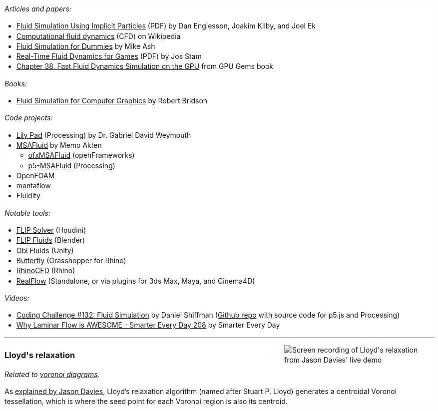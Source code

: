 
_Articles and papers:_
* [Fluid Simulation Using Implicit Particles](http://www.danenglesson.com/images/portfolio/FLIP/rapport.pdf) (PDF) by Dan Englesson, Joakim Kilby, and Joel Ek
* [Computational fluid dynamics](https://en.wikipedia.org/wiki/Computational_fluid_dynamics) (CFD) on Wikipedia
* [Fluid Simulation for Dummies](https://mikeash.com/pyblog/fluid-simulation-for-dummies.html) by Mike Ash
* [Real-Time Fluid Dynamics for Games](http://www.dgp.toronto.edu/people/stam/reality/Research/pdf/GDC03.pdf) (PDF) by Jos Stam
* [Chapter 38. Fast Fluid Dynamics Simulation on the GPU](http://developer.download.nvidia.com/books/HTML/gpugems/gpugems_ch38.html) from GPU Gems book

_Books:_
* [Fluid Simulation for Computer Graphics](https://smile.amazon.com/Simulation-Computer-Graphics-Robert-Bridson/dp/1482232839/ref=dp_ob_title_bk) by Robert Bridson

_Code projects:_
* [Lily Pad](https://github.com/weymouth/lily-pad) (Processing) by Dr. Gabriel David Weymouth
* [MSAFluid](https://www.memo.tv/msafluid/) by Memo Akten
  * [ofxMSAFluid](https://github.com/memo/ofxMSAFluid) (openFrameworks)
  * [p5-MSAFluid](https://github.com/memo/p5-MSAFluid) (Processing)
* [OpenFOAM](https://www.openfoam.com/)
* [mantaflow](http://mantaflow.com/index.html)
* [Fluidity](https://fluidityproject.github.io/)

_Notable tools:_
* [FLIP Solver](https://www.sidefx.com/docs/houdini/nodes/dop/flipsolver.html) (Houdini)
* [FLIP Fluids](https://github.com/rlguy/Blender-FLIP-Fluids) (Blender)
* [Obi Fluids](https://assetstore.unity.com/packages/tools/physics/obi-fluid-63067?aid=1011l34eQ&utm_source=aff) (Unity)
* [Butterfly](https://www.ladybug.tools/butterfly.html) (Grasshopper for Rhino)
* [RhinoCFD](http://rhinocfd.com/) (Rhino)
* [RealFlow](http://www.nextlimit.com/realflow/) (Standalone, or via plugins for 3ds Max, Maya, and Cinema4D)

_Videos:_
* [Coding Challenge #132: Fluid Simulation](https://www.youtube.com/watch?v=alhpH6ECFvQ) by Daniel Shiffman ([Github repo](https://github.com/CodingTrain/website/tree/master/CodingChallenges/CC_132_FluidSimulation) with source code for p5.js and Processing)
* [Why Laminar Flow is AWESOME - Smarter Every Day 208](https://www.youtube.com/watch?v=y7Hyc3MRKno&feature=youtu.be) by Smarter Every Day

---

<img src="https://media.giphy.com/media/IdyOo1zOMnjQkROpiz/giphy.gif" alt="Screen recording of Lloyd's relaxation from Jason Davies' live demo" width="300" align="right">

### Lloyd's relaxation
_Related to [voronoi diagrams](#delaunay-triangulation-and-voronoi-diagrams)._

As [explained by Jason Davies](https://www.jasondavies.com/lloyd), Lloyd’s relaxation algorithm (named after Stuart P. Lloyd) generates a centroidal Voronoi tessellation, which is where the seed point for each Voronoi region is also its centroid.
